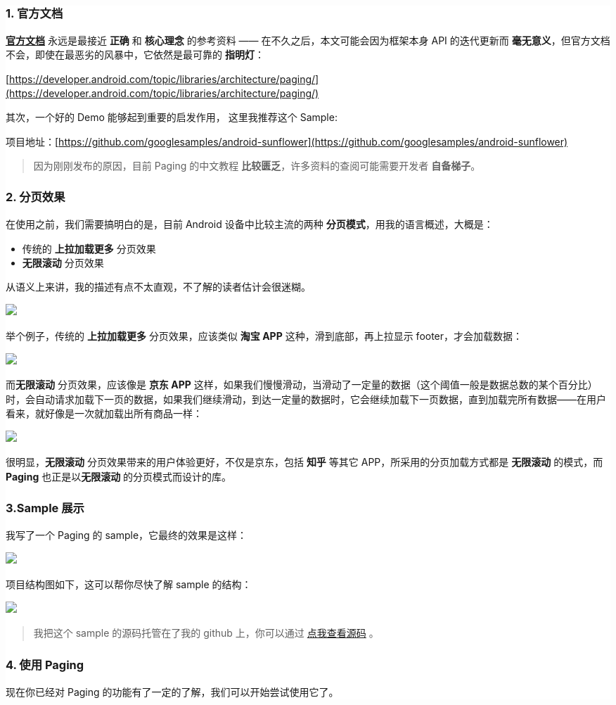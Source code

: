 ### <a></a><a id="1_45" target="_blank"></a>1\. 官方文档

**[官方文档](https://developer.android.com/topic/libraries/architecture/paging/)** 永远是最接近 **正确** 和 **核心理念** 的参考资料 —— 在不久之后，本文可能会因为框架本身 API 的迭代更新而 **毫无意义**，但官方文档不会，即使在最恶劣的风暴中，它依然是最可靠的 **指明灯**：

[https://developer.android.com/topic/libraries/architecture/paging/](https://developer.android.com/topic/libraries/architecture/paging/)

其次，一个好的 Demo 能够起到重要的启发作用， 这里我推荐这个 Sample:

项目地址：[https://github.com/googlesamples/android-sunflower](https://github.com/googlesamples/android-sunflower)

> 因为刚刚发布的原因，目前 Paging 的中文教程 **比较匮乏**，许多资料的查阅可能需要开发者 **自备梯子**。

### <a></a><a id="2_57" target="_blank"></a>2\. 分页效果

在使用之前，我们需要搞明白的是，目前 Android 设备中比较主流的两种 **分页模式**，用我的语言概述，大概是：

*   传统的 **上拉加载更多** 分页效果
*   **无限滚动** 分页效果

从语义上来讲，我的描述有点不太直观，不了解的读者估计会很迷糊。

![](https://upload-images.jianshu.io/upload_images/7293029-a1dd4218649bf317.png?imageMogr2/auto-orient/strip%7CimageView2/2/w/1240)

举个例子，传统的 **上拉加载更多** 分页效果，应该类似 **淘宝 APP** 这种，滑到底部，再上拉显示 footer，才会加载数据：

![](https://upload-images.jianshu.io/upload_images/7293029-7c956d14871186bf.gif?imageMogr2/auto-orient/strip)

而**无限滚动** 分页效果，应该像是 **京东 APP** 这样，如果我们慢慢滑动，当滑动了一定量的数据（这个阈值一般是数据总数的某个百分比）时，会自动请求加载下一页的数据，如果我们继续滑动，到达一定量的数据时，它会继续加载下一页数据，直到加载完所有数据——在用户看来，就好像是一次就加载出所有商品一样：

![](https://upload-images.jianshu.io/upload_images/7293029-aced17013c5a64f7.gif?imageMogr2/auto-orient/strip)

很明显，**无限滚动** 分页效果带来的用户体验更好，不仅是京东，包括 **知乎** 等其它 APP，所采用的分页加载方式都是 **无限滚动** 的模式，而 **Paging** 也正是以**无限滚动** 的分页模式而设计的库。

### <a></a><a id="3Sample_77" target="_blank"></a>3.Sample 展示

我写了一个 Paging 的 sample，它最终的效果是这样：

![](https://upload-images.jianshu.io/upload_images/7293029-7632d616fcd6ce0a.gif?imageMogr2/auto-orient/strip)

项目结构图如下，这可以帮你尽快了解 sample 的结构：

![](https://upload-images.jianshu.io/upload_images/7293029-14afe026a9b0dacb.png?imageMogr2/auto-orient/strip%7CimageView2/2/w/1240)

> 我把这个 sample 的源码托管在了我的 github 上，你可以通过 [点我查看源码](https://github.com/qingmei2/SamplePaging) 。

### <a></a><a id="4Paging_89" target="_blank"></a>4\. 使用 Paging

现在你已经对 Paging 的功能有了一定的了解，我们可以开始尝试使用它了。
